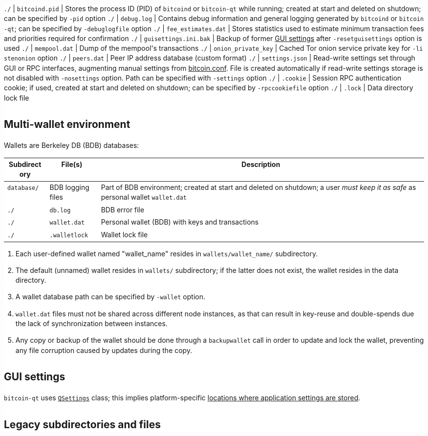 `./`               | `bitcoind.pid`        | Stores the process ID (PID) of `bitcoind` or `bitcoin-qt` while running; created at start and deleted on shutdown; can be specified by `-pid` option
`./`               | `debug.log`           | Contains debug information and general logging generated by `bitcoind` or `bitcoin-qt`; can be specified by `-debuglogfile` option
`./`               | `fee_estimates.dat`   | Stores statistics used to estimate minimum transaction fees and priorities required for confirmation
`./`               | `guisettings.ini.bak` | Backup of former [GUI settings](#gui-settings) after `-resetguisettings` option is used
`./`               | `mempool.dat`         | Dump of the mempool's transactions
`./`               | `onion_private_key`   | Cached Tor onion service private key for `-listenonion` option
`./`               | `peers.dat`           | Peer IP address database (custom format)
`./`               | `settings.json`       | Read-write settings set through GUI or RPC interfaces, augmenting manual settings from [bitcoin.conf](bitcoin-conf.md). File is created automatically if read-write settings storage is not disabled with `-nosettings` option. Path can be specified with `-settings` option
`./`               | `.cookie`             | Session RPC authentication cookie; if used, created at start and deleted on shutdown; can be specified by `-rpccookiefile` option
`./`               | `.lock`               | Data directory lock file

## Multi-wallet environment

Wallets are Berkeley DB (BDB) databases:

Subdirectory | File(s)           | Description
-------------|-------------------|------------
`database/`  | BDB logging files | Part of BDB environment; created at start and deleted on shutdown; a user *must keep it as safe* as personal wallet `wallet.dat`
`./`         | `db.log`          | BDB error file
`./`         | `wallet.dat`      | Personal wallet (BDB) with keys and transactions
`./`         | `.walletlock`     | Wallet lock file

1. Each user-defined wallet named "wallet_name" resides in `wallets/wallet_name/` subdirectory.

2. The default (unnamed) wallet resides in `wallets/` subdirectory; if the latter does not exist, the wallet resides in the data directory.

3. A wallet database path can be specified by `-wallet` option.

4. `wallet.dat` files must not be shared across different node instances, as that can result in key-reuse and double-spends due the lack of synchronization between instances.

5. Any copy or backup of the wallet should be done through a `backupwallet` call in order to update and lock the wallet, preventing any file corruption caused by updates during the copy.

## GUI settings

`bitcoin-qt` uses [`QSettings`](https://doc.qt.io/qt-5/qsettings.html) class; this implies platform-specific [locations where application settings are stored](https://doc.qt.io/qt-5/qsettings.html#locations-where-application-settings-are-stored).

## Legacy subdirectories and files
